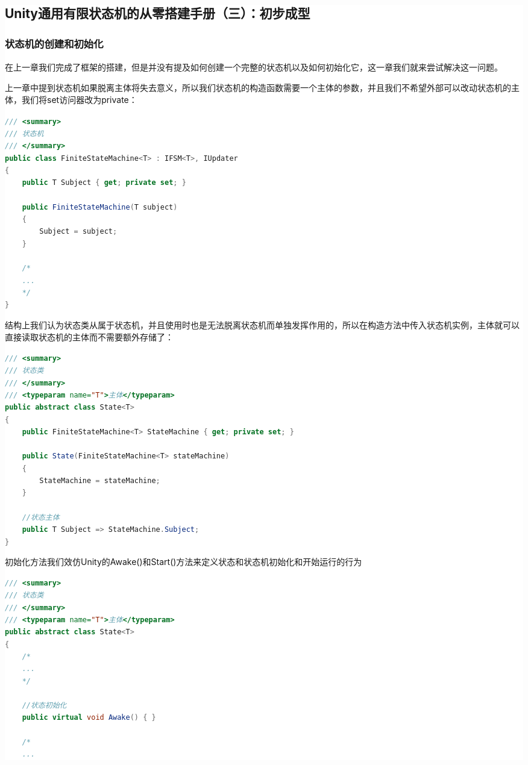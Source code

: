 ## Unity通用有限状态机的从零搭建手册（三）：初步成型

### 状态机的创建和初始化

在上一章我们完成了框架的搭建，但是并没有提及如何创建一个完整的状态机以及如何初始化它，这一章我们就来尝试解决这一问题。

上一章中提到状态机如果脱离主体将失去意义，所以我们状态机的构造函数需要一个主体的参数，并且我们不希望外部可以改动状态机的主体，我们将set访问器改为private：

```c#
/// <summary>
/// 状态机
/// </summary>
public class FiniteStateMachine<T> : IFSM<T>, IUpdater
{
    public T Subject { get; private set; }
    
    public FiniteStateMachine(T subject)
    {
        Subject = subject;
    }
    
    /*
    ...
    */
}
```

结构上我们认为状态类从属于状态机，并且使用时也是无法脱离状态机而单独发挥作用的，所以在构造方法中传入状态机实例，主体就可以直接读取状态机的主体而不需要额外存储了：

```c#
/// <summary>
/// 状态类
/// </summary>
/// <typeparam name="T">主体</typeparam>
public abstract class State<T>
{
    public FiniteStateMachine<T> StateMachine { get; private set; }

    public State(FiniteStateMachine<T> stateMachine)
    {
        StateMachine = stateMachine;
    }

    //状态主体
    public T Subject => StateMachine.Subject;
}
```

初始化方法我们效仿Unity的Awake()和Start()方法来定义状态和状态机初始化和开始运行的行为

```c#
/// <summary>
/// 状态类
/// </summary>
/// <typeparam name="T">主体</typeparam>
public abstract class State<T>
{
 	/*
 	...
 	*/
    
    //状态初始化
    public virtual void Awake() { }
    
 	/*
 	...
```